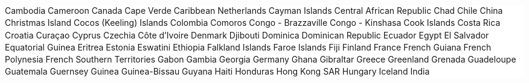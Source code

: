 Cambodia
Cameroon
Canada
Cape Verde
Caribbean Netherlands
Cayman Islands
Central African Republic
Chad
Chile
China
Christmas Island
Cocos (Keeling) Islands
Colombia
Comoros
Congo - Brazzaville
Congo - Kinshasa
Cook Islands
Costa Rica
Croatia
Curaçao
Cyprus
Czechia
Côte d’Ivoire
Denmark
Djibouti
Dominica
Dominican Republic
Ecuador
Egypt
El Salvador
Equatorial Guinea
Eritrea
Estonia
Eswatini
Ethiopia
Falkland Islands
Faroe Islands
Fiji
Finland
France
French Guiana
French Polynesia
French Southern Territories
Gabon
Gambia
Georgia
Germany
Ghana
Gibraltar
Greece
Greenland
Grenada
Guadeloupe
Guatemala
Guernsey
Guinea
Guinea-Bissau
Guyana
Haiti
Honduras
Hong Kong SAR
Hungary
Iceland
India